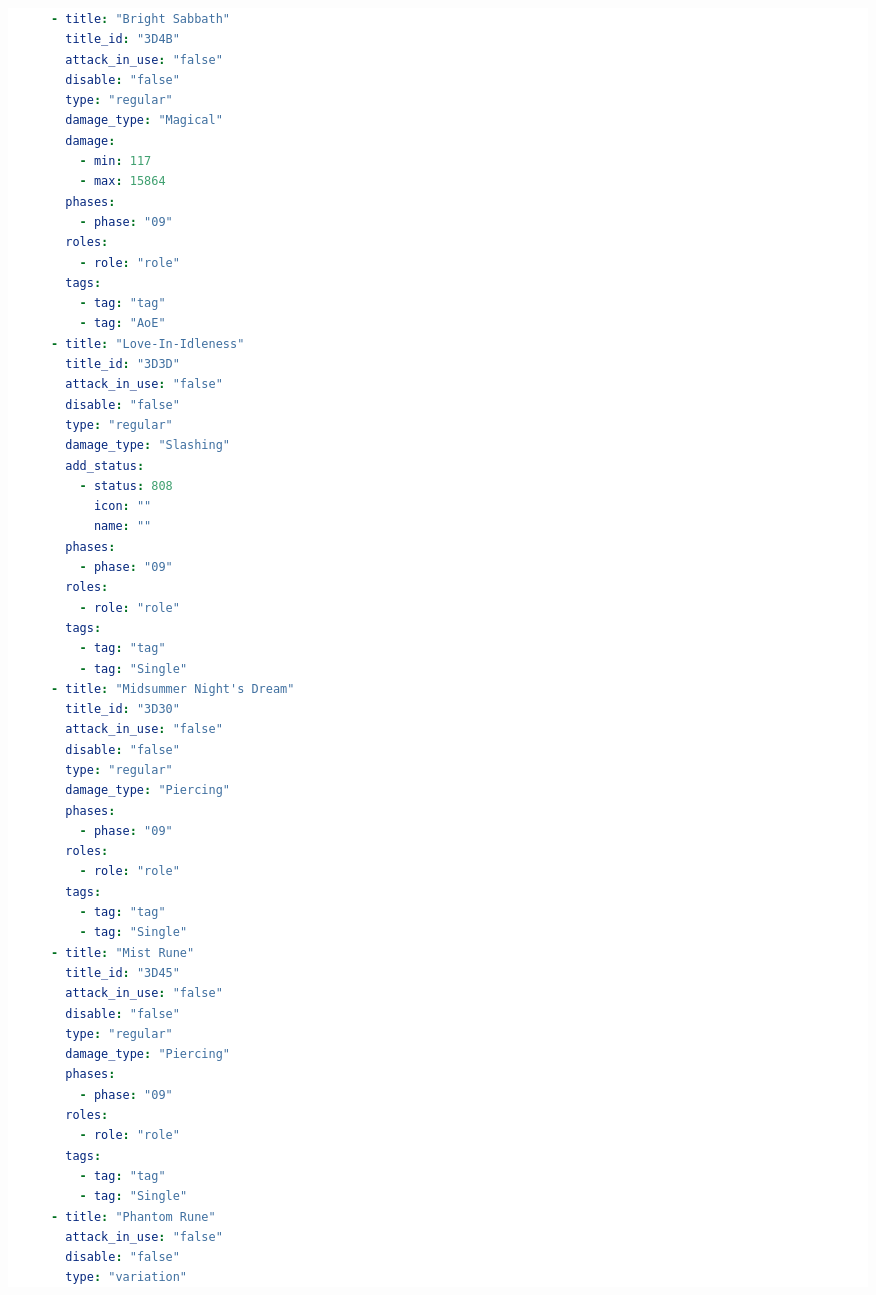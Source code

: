 ```yaml
      - title: "Bright Sabbath"
        title_id: "3D4B"
        attack_in_use: "false"
        disable: "false"
        type: "regular"
        damage_type: "Magical"
        damage:
          - min: 117
          - max: 15864
        phases:
          - phase: "09"
        roles:
          - role: "role"
        tags:
          - tag: "tag"
          - tag: "AoE"
      - title: "Love-In-Idleness"
        title_id: "3D3D"
        attack_in_use: "false"
        disable: "false"
        type: "regular"
        damage_type: "Slashing"
        add_status:
          - status: 808
            icon: ""
            name: ""
        phases:
          - phase: "09"
        roles:
          - role: "role"
        tags:
          - tag: "tag"
          - tag: "Single"
      - title: "Midsummer Night's Dream"
        title_id: "3D30"
        attack_in_use: "false"
        disable: "false"
        type: "regular"
        damage_type: "Piercing"
        phases:
          - phase: "09"
        roles:
          - role: "role"
        tags:
          - tag: "tag"
          - tag: "Single"
      - title: "Mist Rune"
        title_id: "3D45"
        attack_in_use: "false"
        disable: "false"
        type: "regular"
        damage_type: "Piercing"
        phases:
          - phase: "09"
        roles:
          - role: "role"
        tags:
          - tag: "tag"
          - tag: "Single"
      - title: "Phantom Rune"
        attack_in_use: "false"
        disable: "false"
        type: "variation"
```